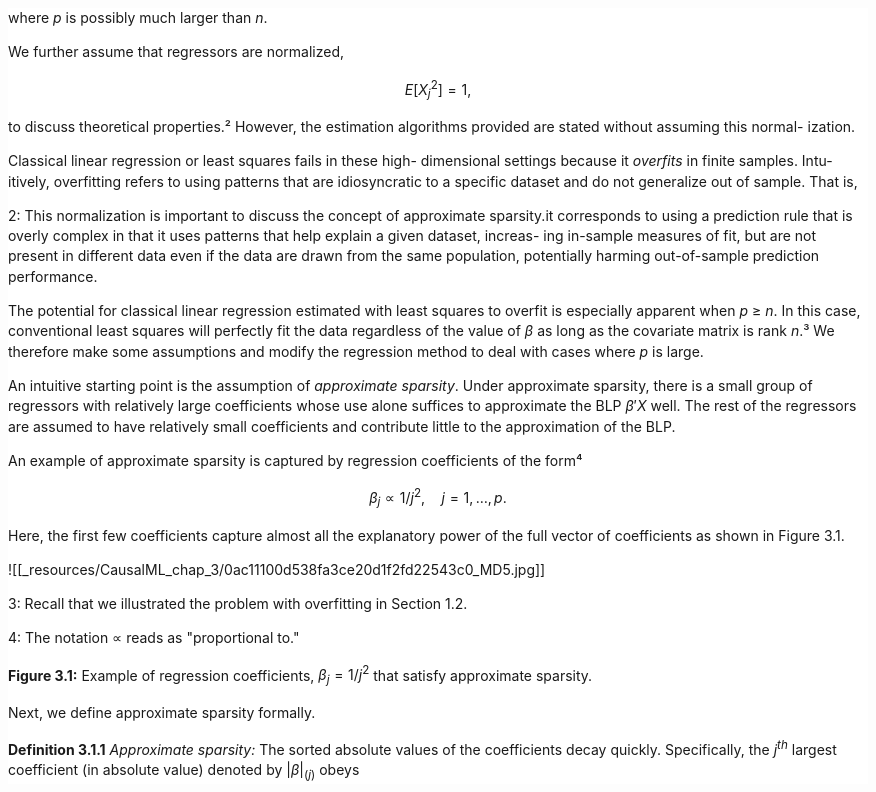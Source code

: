 where *p* is possibly much larger than *n*.

We further assume that regressors are normalized,

$$
E[X_j^2] = 1,
$$

to discuss theoretical properties.² However, the estimation
algorithms provided are stated without assuming this normal-
ization.

Classical linear regression or least squares fails in these high-
dimensional settings because it *overfits* in finite samples. Intu-
itively, overfitting refers to using patterns that are idiosyncratic
to a specific dataset and do not generalize out of sample. That is,

2: This normalization is important to discuss the concept of approximate sparsity.it corresponds to using a prediction rule that is overly complex
in that it uses patterns that help explain a given dataset, increas-
ing in-sample measures of fit, but are not present in different
data even if the data are drawn from the same population,
potentially harming out-of-sample prediction performance.

The potential for classical linear regression estimated with least
squares to overfit is especially apparent when *p* ≥ *n*. In this case,
conventional least squares will perfectly fit the data regardless
of the value of *β* as long as the covariate matrix is rank *n*.³ We
therefore make some assumptions and modify the regression
method to deal with cases where *p* is large.

An intuitive starting point is the assumption of *approximate sparsity*. Under approximate sparsity, there is a small group of regressors with relatively large coefficients whose use alone suffices to approximate the BLP $\beta'X$ well. The rest of the regressors are assumed to have relatively small coefficients and contribute little to the approximation of the BLP.

An example of approximate sparsity is captured by regression
coefficients of the form⁴

$$
\beta_j \propto 1/j^2, \quad j = 1, \dots, p.
$$

Here, the first few coefficients capture almost all the explanatory
power of the full vector of coefficients as shown in Figure 3.1.

![[_resources/CausalML_chap_3/0ac11100d538fa3ce20d1f2fd22543c0_MD5.jpg]]

3: Recall that we illustrated the problem with overfitting in Section 1.2.

4: The notation $\propto$ reads as "proportional to."

**Figure 3.1:** Example of regression coefficients, $\beta_j = 1/j^2$ that satisfy approximate sparsity.

Next, we define approximate sparsity formally.

**Definition 3.1.1** *Approximate sparsity:* The sorted absolute values of the coefficients decay quickly. Specifically, the $j^{th}$ largest coefficient (in absolute value) denoted by $|\beta|_{(j)}$ obeys
